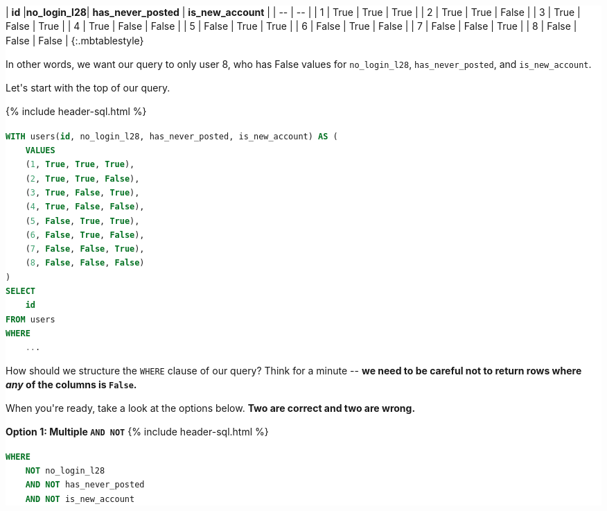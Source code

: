 | **id** |**no_login_l28**| **has_never_posted** | **is_new_account** |
| -- | -- |
| 1 | True | True | True |
| 2 | True | True | False |
| 3 | True | False | True |
| 4 | True | False | False |
| 5 | False | True | True |
| 6 | False | True | False |
| 7 | False | False | True |
| 8 | False | False | False |
{:.mbtablestyle}  

In other words, we want our query to only user 8, who has False values for `no_login_l28`, `has_never_posted`, and `is_new_account`.

Let's start with the top of our query.

{% include header-sql.html %}
```sql
WITH users(id, no_login_l28, has_never_posted, is_new_account) AS (
    VALUES
    (1, True, True, True),
    (2, True, True, False),
    (3, True, False, True),
    (4, True, False, False),
    (5, False, True, True),
    (6, False, True, False),
    (7, False, False, True),
    (8, False, False, False)
)
SELECT
    id
FROM users
WHERE
    ...
```

How should we structure the `WHERE` clause of our query? Think for a minute -- **we need to be careful not to return rows where _any_ of the columns is `False`.**

When you're ready, take a look at the options below. **Two are correct and two are wrong.**

**Option 1: Multiple `AND NOT`**
{% include header-sql.html %}
```sql
WHERE
    NOT no_login_l28
    AND NOT has_never_posted
    AND NOT is_new_account
```
